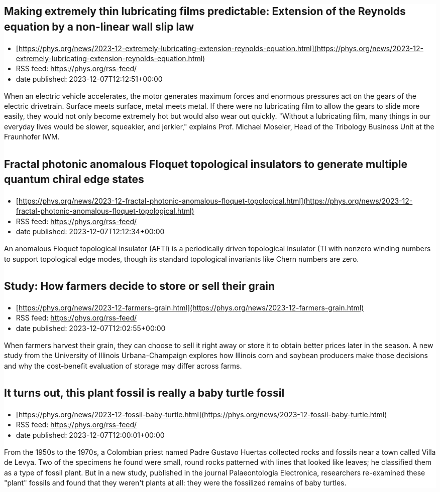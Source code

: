 ## Making extremely thin lubricating films predictable: Extension of the Reynolds equation by a non-linear wall slip law
 - [https://phys.org/news/2023-12-extremely-lubricating-extension-reynolds-equation.html](https://phys.org/news/2023-12-extremely-lubricating-extension-reynolds-equation.html)
 - RSS feed: https://phys.org/rss-feed/
 - date published: 2023-12-07T12:12:51+00:00

When an electric vehicle accelerates, the motor generates maximum forces and enormous pressures act on the gears of the electric drivetrain. Surface meets surface, metal meets metal. If there were no lubricating film to allow the gears to slide more easily, they would not only become extremely hot but would also wear out quickly. "Without a lubricating film, many things in our everyday lives would be slower, squeakier, and jerkier," explains Prof. Michael Moseler, Head of the Tribology Business Unit at the Fraunhofer IWM.

## Fractal photonic anomalous Floquet topological insulators to generate multiple quantum chiral edge states
 - [https://phys.org/news/2023-12-fractal-photonic-anomalous-floquet-topological.html](https://phys.org/news/2023-12-fractal-photonic-anomalous-floquet-topological.html)
 - RSS feed: https://phys.org/rss-feed/
 - date published: 2023-12-07T12:12:34+00:00

An anomalous Floquet topological insulator (AFTI) is a periodically driven topological insulator (TI with nonzero winding numbers to support topological edge modes, though its standard topological invariants like Chern numbers are zero.

## Study: How farmers decide to store or sell their grain
 - [https://phys.org/news/2023-12-farmers-grain.html](https://phys.org/news/2023-12-farmers-grain.html)
 - RSS feed: https://phys.org/rss-feed/
 - date published: 2023-12-07T12:02:55+00:00

When farmers harvest their grain, they can choose to sell it right away or store it to obtain better prices later in the season. A new study from the University of Illinois Urbana-Champaign explores how Illinois corn and soybean producers make those decisions and why the cost-benefit evaluation of storage may differ across farms.

## It turns out, this plant fossil is really a baby turtle fossil
 - [https://phys.org/news/2023-12-fossil-baby-turtle.html](https://phys.org/news/2023-12-fossil-baby-turtle.html)
 - RSS feed: https://phys.org/rss-feed/
 - date published: 2023-12-07T12:00:01+00:00

From the 1950s to the 1970s, a Colombian priest named Padre Gustavo Huertas collected rocks and fossils near a town called Villa de Levya. Two of the specimens he found were small, round rocks patterned with lines that looked like leaves; he classified them as a type of fossil plant. But in a new study, published in the journal Palaeontologia Electronica, researchers re-examined these "plant" fossils and found that they weren't plants at all: they were the fossilized remains of baby turtles.
